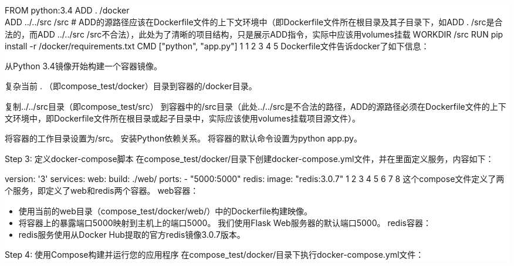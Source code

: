 FROM python:3.4
ADD . /docker      
ADD ../../src /src  # ADD的源路径应该在Dockerfile文件的上下文环境中（即Dockerfile文件所在根目录及其子目录下，如ADD . /src是合法的，而ADD ../../src /src不合法），此处为了清晰的项目结构，只是展示ADD指令，实际中应该用volumes挂载
WORKDIR /src
RUN pip install -r /docker/requirements.txt
CMD ["python", "app.py"]
1
1
2
3
4
5
Dockerfile文件告诉docker了如下信息：

从Python 3.4镜像开始构建一个容器镜像。 

复杂当前 . （即compose_test/docker）目录到容器的/docker目录。

复制../../src目录（即compose_test/src） 到容器中的/src目录（此处../../src是不合法的路径，ADD的源路径必须在Dockerfile文件的上下文环境中，即Dockerfile文件所在根目录或起子目录中，实际应该使用volumes挂载项目源文件）。 

将容器的工作目录设置为/src。 
安装Python依赖关系。
将容器的默认命令设置为python app.py。

Step 3: 定义docker-compose脚本
在compose_test/docker/目录下创建docker-compose.yml文件，并在里面定义服务，内容如下：

version: '3'
services:
  web:
    build: ./web/
    ports:
     - "5000:5000"
  redis:
    image: "redis:3.0.7"
1
2
3
4
5
6
7
8
这个compose文件定义了两个服务，即定义了web和redis两个容器。 
web容器： 
* 使用当前的web目录（compose_test/docker/web/）中的Dockerfile构建映像。 
* 将容器上的暴露端口5000映射到主机上的端口5000。 我们使用Flask Web服务器的默认端口5000。 
  redis容器： 
* redis服务使用从Docker Hub提取的官方redis镜像3.0.7版本。

Step 4: 使用Compose构建并运行您的应用程序
在compose_test/docker/目录下执行docker-compose.yml文件：
